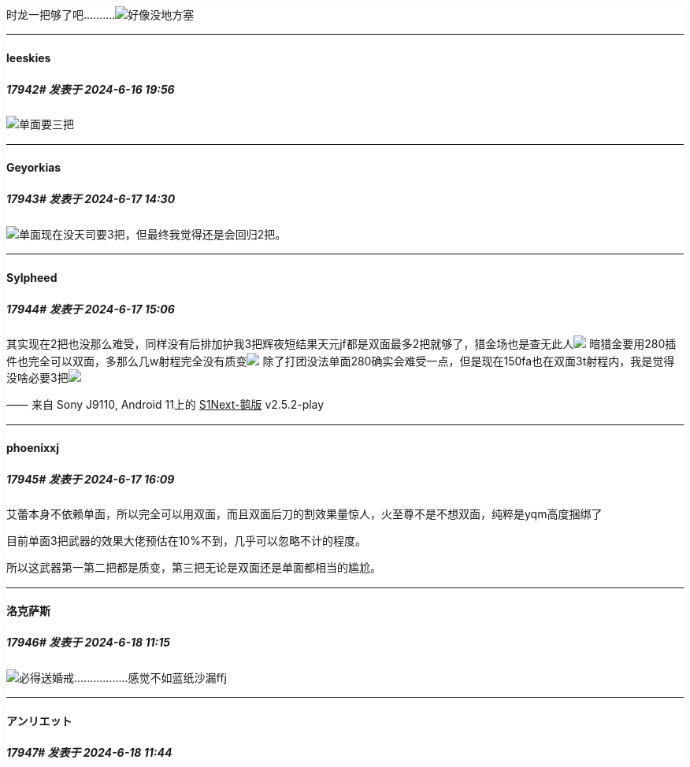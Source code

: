 时龙一把够了吧..........<img src="https://static.saraba1st.com/image/smiley/face2017/067.png" referrerpolicy="no-referrer">好像没地方塞


*****

####  leeskies  
##### 17942#       发表于 2024-6-16 19:56

<img src="https://static.saraba1st.com/image/smiley/face2017/018.png" referrerpolicy="no-referrer">单面要三把


*****

####  Geyorkias  
##### 17943#       发表于 2024-6-17 14:30

<img src="https://static.saraba1st.com/image/smiley/face2017/009.gif" referrerpolicy="no-referrer">单面现在没天司要3把，但最终我觉得还是会回归2把。


*****

####  Sylpheed  
##### 17944#       发表于 2024-6-17 15:06

其实现在2把也没那么难受，同样没有后排加护我3把辉夜短结果天元jf都是双面最多2把就够了，猎金场也是查无此人<img src="https://static.saraba1st.com/image/smiley/face2017/067.png" referrerpolicy="no-referrer">
暗猎金要用280插件也完全可以双面，多那么几w射程完全没有质变<img src="https://static.saraba1st.com/image/smiley/face2017/067.png" referrerpolicy="no-referrer">
除了打团没法单面280确实会难受一点，但是现在150fa也在双面3t射程内，我是觉得没啥必要3把<img src="https://static.saraba1st.com/image/smiley/face2017/068.png" referrerpolicy="no-referrer">

—— 来自 Sony J9110, Android 11上的 [S1Next-鹅版](https://github.com/ykrank/S1-Next/releases) v2.5.2-play


*****

####  phoenixxj  
##### 17945#       发表于 2024-6-17 16:09

艾蕾本身不依赖单面，所以完全可以用双面，而且双面后刀的割效果量惊人，火至尊不是不想双面，纯粹是yqm高度捆绑了

目前单面3把武器的效果大佬预估在10%不到，几乎可以忽略不计的程度。

所以这武器第一第二把都是质变，第三把无论是双面还是单面都相当的尴尬。


*****

####  洛克萨斯  
##### 17946#       发表于 2024-6-18 11:15

<img src="https://static.saraba1st.com/image/smiley/face2017/037.png" referrerpolicy="no-referrer">必得送婚戒.................感觉不如蓝纸沙漏ffj


*****

####  アンリエット  
##### 17947#       发表于 2024-6-18 11:44
